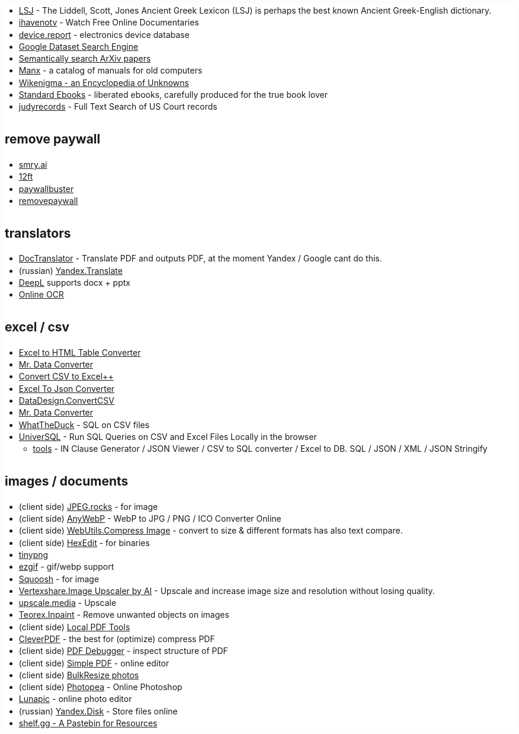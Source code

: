 * [LSJ](https://lsj.gr) - The Liddell, Scott, Jones Ancient Greek Lexicon (LSJ) is perhaps the best known Ancient  Greek-English dictionary.
* [ihavenotv](https://ihavenotv.com/) - Watch Free Online Documentaries
* [device.report](https://device.report/) - electronics device database  
* [Google Dataset Search Engine](https://datasetsearch.research.google.com/)
* [Semantically search ArXiv papers](https://papermatch.mitanshu.tech/)
* [Manx](https://manx-docs.org/about.php) - a catalog of manuals for old computers  
* [Wikenigma - an Encyclopedia of Unknowns](https://wikenigma.org.uk/start)  
* [Standard Ebooks](https://standardebooks.org) - liberated ebooks, carefully produced for the true book lover  
* [judyrecords](https://www.judyrecords.com/) - Full Text Search of US Court records  

## remove paywall
* [smry.ai](https://www.smry.ai/proxy?url=https://www.eviemagazine.com/post/feminism-made-me-miserable-so-i-left/)
* [12ft](https://12ft.io/https://www.eviemagazine.com/post/feminism-made-me-miserable-so-i-left/)
* [paywallbuster](https://paywallbuster.com/)
* [removepaywall](https://www.removepaywall.com/)

## translators
* [DocTranslator](https://www.onlinedoctranslator.com/en/translationform) - Translate PDF and outputs PDF, at the moment Yandex / Google cant do this.
* (russian) [Yandex.Translate](https://translate.yandex.com/)
* [DeepL](https://www.deepl.com/translator) supports docx + pptx
* [Online OCR](https://www.onlineocr.net/)  

## excel / csv
* [Excel to HTML Table Converter](http://pressbin.com/tools/excel_to_html_table/index.html)
* [Mr. Data Converter](https://thdoan.github.io/mr-data-converter/)  
* [Convert CSV to Excel++](https://www.convertcsv.com/csv-to-csv.htm)
* [Excel To Json Converter](https://beautifytools.com/excel-to-json-converter.php)
* [DataDesign.ConvertCSV](https://www.convertcsv.com/)
* [Mr. Data Converter](https://thdoan.github.io/mr-data-converter/) 
* [WhatTheDuck](https://github.com/incentius-foss/WhatTheDuck) - SQL on CSV files
* [UniverSQL](https://sql.info/h/tools/universql/) - Run SQL Queries on CSV and Excel Files Locally in the browser  
  * [tools](https://sql.info/h/tools/) - IN Clause Generator / JSON Viewer / CSV to SQL converter / Excel to DB. SQL / JSON / XML / JSON Stringify  

## images / documents
* (client side) [JPEG.rocks](https://jpeg.rocks/) - for image
* (client side) [AnyWebP](https://anywebp.com/) - WebP to JPG / PNG / ICO Converter Online
* (client side) [WebUtils.Compress Image](https://www.webutils.app/) - convert to size & different formats has also text compare.
* (client side) [HexEdit](https://hexed.it/) - for binaries
* [tinypng](https://tinypng.com/)
* [ezgif](https://ezgif.com/) - gif/webp support
* [Squoosh](https://squoosh.app) - for image
* [Vertexshare.Image Upscaler by AI](https://vertexshare.com/image-upscaler.html) - Upscale and increase image size and resolution without losing quality.
* [upscale.media](https://www.upscale.media/upload) - Upscale
* [Teorex.Inpaint](https://theinpaint.com/) - Remove unwanted objects on images
* (client side) [Local PDF Tools](https://localpdf.tech/)
* [CleverPDF](https://www.cleverpdf.com) - the best for (optimize) compress PDF
* (client side) [PDF Debugger](https://pdf.hyzyla.dev/) - inspect structure of PDF
* (client side) [Simple PDF](https://simplepdf.eu/) - online editor
* (client side) [BulkResize photos](https://bulkresizephotos.com/en)
* (client side) [Photopea](https://www.photopea.com/) - Online Photoshop
* [Lunapic](https://www8.lunapic.com/editor/) - online photo editor
* (russian) [Yandex.Disk](https://disk.yandex.com/) - Store files online
* [shelf.gg - A Pastebin for Resources](https://shelf.gg/)
